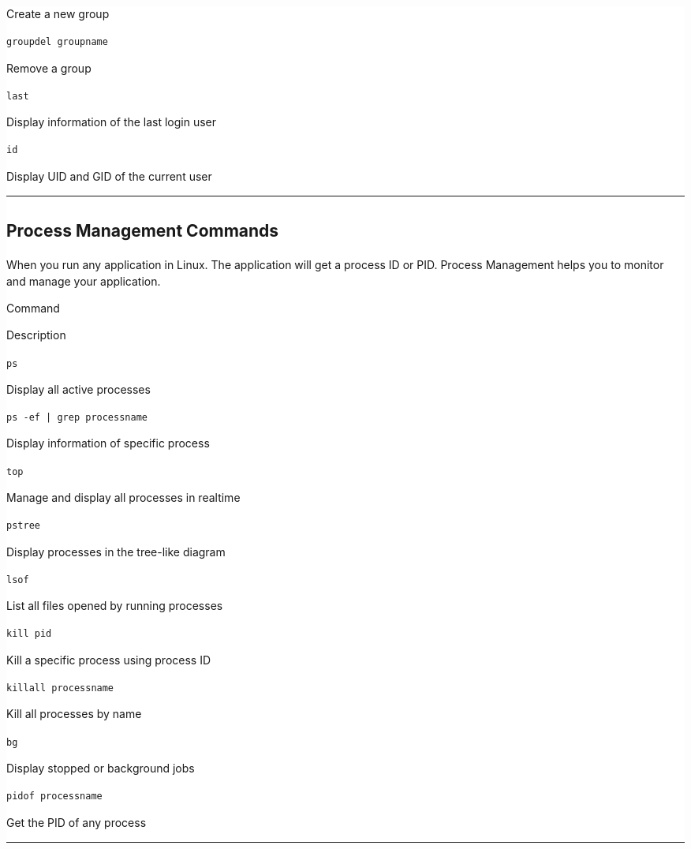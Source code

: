 Create a new group

`groupdel groupname`

Remove a group

`last`

Display information of the last login user

`id`

Display UID and GID of the current user

---

Process Management Commands
---------------------------

When you run any application in Linux. The application will get a process ID or PID. Process Management helps you to monitor and manage your application.

Command

Description

`ps`

Display all active processes

`ps -ef | grep processname`

Display information of specific process

`top`

Manage and display all processes in realtime

`pstree`

Display processes in the tree-like diagram

`lsof`

List all files opened by running processes

`kill pid`

Kill a specific process using process ID

`killall processname`

Kill all processes by name

`bg`

Display stopped or background jobs

`pidof processname`

Get the PID of any process

---
